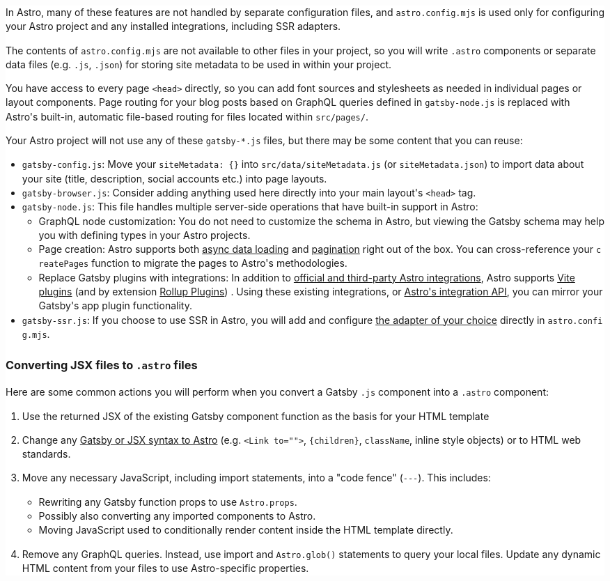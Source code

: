 In Astro, many of these features are not handled by separate configuration files, and `astro.config.mjs` is used only for configuring your Astro project and any installed integrations, including SSR adapters. 

The contents of `astro.config.mjs` are not available to other files in your project, so you will write `.astro` components or separate data files (e.g. `.js`, `.json`) for storing site metadata to be used in within your project. 

You have access to every page `<head>` directly, so you can add font sources and stylesheets as needed in individual pages or layout components. Page routing for your blog posts based on GraphQL queries defined in `gatsby-node.js` is replaced with Astro's built-in, automatic file-based routing for files located within `src/pages/`.

Your Astro project will not use any of these `gatsby-*.js` files, but there may be some content that you can reuse:

- `gatsby-config.js`: Move your `siteMetadata: {}` into `src/data/siteMetadata.js` (or `siteMetadata.json`) to import data about your site (title, description, social accounts etc.) into page layouts.
- `gatsby-browser.js`: Consider adding anything used here directly into your main layout's `<head>` tag.
- `gatsby-node.js`: This file handles multiple server-side operations that have built-in support in Astro:
     - GraphQL node customization: You do not need to customize the schema in Astro, but viewing the Gatsby schema may help you with defining types in your Astro projects.
     - Page creation: Astro supports both [async data loading](https://docs.astro.build/en/reference/api-reference/#getstaticpaths) and [pagination](https://docs.astro.build/en/core-concepts/routing/#pagination) right out of the box. You can cross-reference your `createPages` function to migrate the pages to Astro's methodologies.
     - Replace Gatsby plugins with integrations: In addition to [official and third-party Astro integrations](https://astro.build/integrations/), Astro supports [Vite plugins](/en/reference/configuration-reference/#vite) (and by extension [Rollup Plugins](https://vitejs.dev/guide/api-plugin.html#rollup-plugin-compatibility)) . Using these existing integrations, or [Astro's integration API](/en/reference/integrations-reference/), you can mirror your Gatsby's app plugin functionality.
- `gatsby-ssr.js`: If you choose to use SSR in Astro, you will add and configure [the adapter of your choice](/en/guides/server-side-rendering/#adding-an-adapter) directly in `astro.config.mjs`.

### Converting JSX files to `.astro` files

Here are some common actions you will perform when you convert a Gatsby `.js` component into a `.astro` component:

1. Use the returned JSX of the existing Gatsby component function as the basis for your HTML template

2. Change any [Gatsby or JSX syntax to Astro](#convert-syntax-to-astro) (e.g. `<Link to="">`, `{children}`, `className`, inline style objects) or to HTML web standards.

3. Move any necessary JavaScript, including import statements, into a "code fence" (`---`). This includes:
   - Rewriting any Gatsby function props to use `Astro.props`.
   - Possibly also converting any imported components to Astro.
   - Moving JavaScript used to conditionally render content inside the HTML template directly.

4. Remove any GraphQL queries. Instead, use import and `Astro.glob()` statements to query your local files. Update any dynamic HTML content from your files to use Astro-specific properties.
